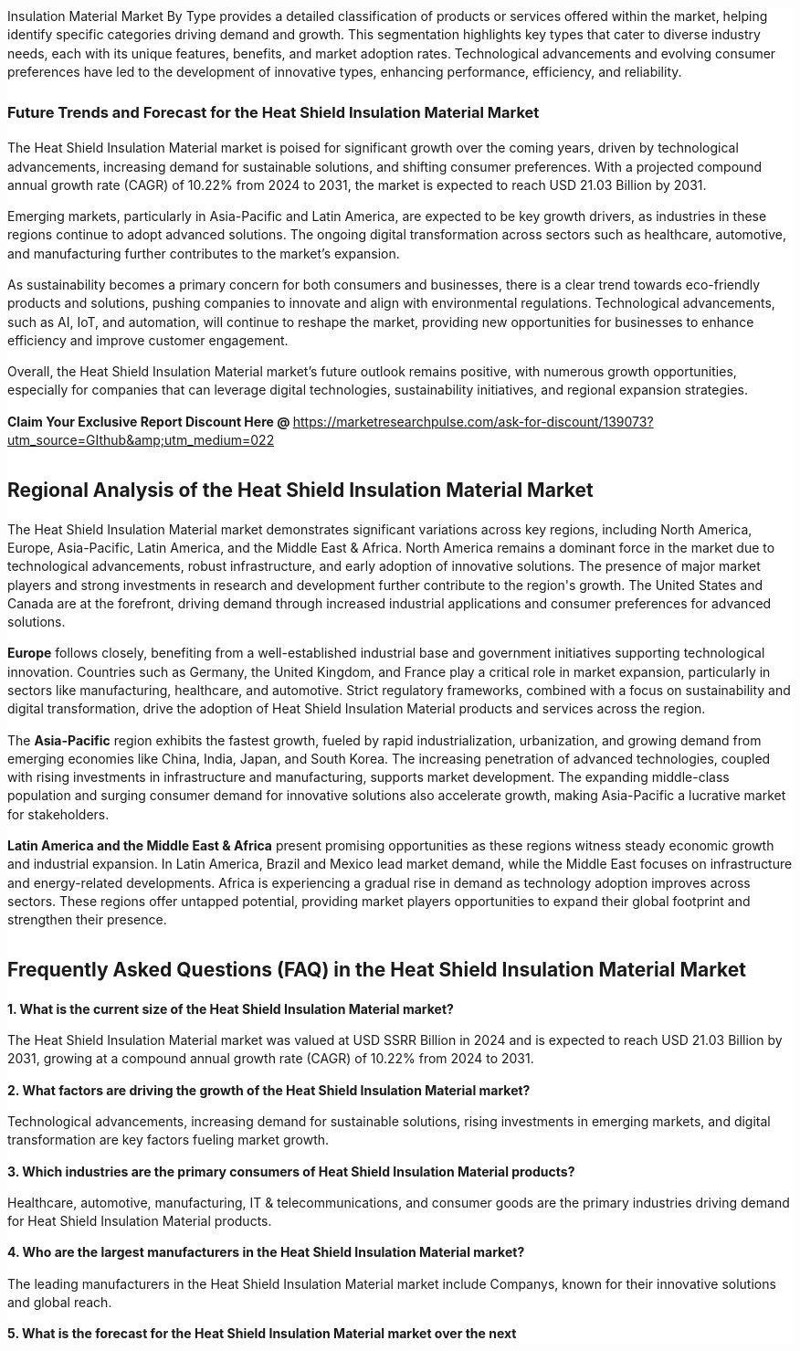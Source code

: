 Insulation Material Market By Type provides a detailed classification of products or services offered within the market, helping identify specific categories driving demand and growth. This segmentation highlights key types that cater to diverse industry needs, each with its unique features, benefits, and market adoption rates. Technological advancements and evolving consumer preferences have led to the development of innovative types, enhancing performance, efficiency, and reliability.</p><h3>Future Trends and Forecast for the Heat Shield Insulation Material Market</h3><p>The Heat Shield Insulation Material market is poised for significant growth over the coming years, driven by technological advancements, increasing demand for sustainable solutions, and shifting consumer preferences. With a projected compound annual growth rate (CAGR) of 10.22% from 2024 to 2031, the market is expected to reach USD 21.03 Billion by 2031.</p><p>Emerging markets, particularly in Asia-Pacific and Latin America, are expected to be key growth drivers, as industries in these regions continue to adopt advanced solutions. The ongoing digital transformation across sectors such as healthcare, automotive, and manufacturing further contributes to the market&rsquo;s expansion.</p><p>As sustainability becomes a primary concern for both consumers and businesses, there is a clear trend towards eco-friendly products and solutions, pushing companies to innovate and align with environmental regulations. Technological advancements, such as AI, IoT, and automation, will continue to reshape the market, providing new opportunities for businesses to enhance efficiency and improve customer engagement.</p><p>Overall, the Heat Shield Insulation Material market&rsquo;s future outlook remains positive, with numerous growth opportunities, especially for companies that can leverage digital technologies, sustainability initiatives, and regional expansion strategies.</p><p><strong>Claim Your Exclusive Report Discount Here @ </strong><a href="https://marketresearchpulse.com/ask-for-discount/139073?utm_source=GIthub&amp;utm_medium=022">https://marketresearchpulse.com/ask-for-discount/139073?utm_source=GIthub&amp;utm_medium=022</a></p><h2><strong>Regional Analysis of the Heat Shield Insulation Material Market</strong></h2><p>The Heat Shield Insulation Material market demonstrates significant variations across key regions, including North America, Europe, Asia-Pacific, Latin America, and the Middle East &amp; Africa. North America remains a dominant force in the market due to technological advancements, robust infrastructure, and early adoption of innovative solutions. The presence of major market players and strong investments in research and development further contribute to the region's growth. The United States and Canada are at the forefront, driving demand through increased industrial applications and consumer preferences for advanced solutions.</p><p><strong>Europe</strong> follows closely, benefiting from a well-established industrial base and government initiatives supporting technological innovation. Countries such as Germany, the United Kingdom, and France play a critical role in market expansion, particularly in sectors like manufacturing, healthcare, and automotive. Strict regulatory frameworks, combined with a focus on sustainability and digital transformation, drive the adoption of Heat Shield Insulation Material products and services across the region.</p><p>The <strong>Asia-Pacific</strong> region exhibits the fastest growth, fueled by rapid industrialization, urbanization, and growing demand from emerging economies like China, India, Japan, and South Korea. The increasing penetration of advanced technologies, coupled with rising investments in infrastructure and manufacturing, supports market development. The expanding middle-class population and surging consumer demand for innovative solutions also accelerate growth, making Asia-Pacific a lucrative market for stakeholders.</p><p><strong>Latin America and the Middle East &amp; Africa</strong> present promising opportunities as these regions witness steady economic growth and industrial expansion. In Latin America, Brazil and Mexico lead market demand, while the Middle East focuses on infrastructure and energy-related developments. Africa is experiencing a gradual rise in demand as technology adoption improves across sectors. These regions offer untapped potential, providing market players opportunities to expand their global footprint and strengthen their presence.</p><h2><strong>Frequently Asked Questions (FAQ) in the Heat Shield Insulation Material Market</strong></h2><p><strong>1. What is the current size of the Heat Shield Insulation Material market?</strong></p><p>The Heat Shield Insulation Material market was valued at USD SSRR Billion in 2024 and is expected to reach USD 21.03 Billion by 2031, growing at a compound annual growth rate (CAGR) of 10.22% from 2024 to 2031.</p><p><strong>2. What factors are driving the growth of the Heat Shield Insulation Material market?</strong></p><p>Technological advancements, increasing demand for sustainable solutions, rising investments in emerging markets, and digital transformation are key factors fueling market growth.</p><p><strong>3. Which industries are the primary consumers of Heat Shield Insulation Material products?</strong></p><p>Healthcare, automotive, manufacturing, IT &amp; telecommunications, and consumer goods are the primary industries driving demand for Heat Shield Insulation Material products.</p><p><strong>4. Who are the largest manufacturers in the Heat Shield Insulation Material market?</strong></p><p>The leading manufacturers in the Heat Shield Insulation Material market include Companys, known for their innovative solutions and global reach.</p><p><strong>5. What is the forecast for the Heat Shield Insulation Material market over the next